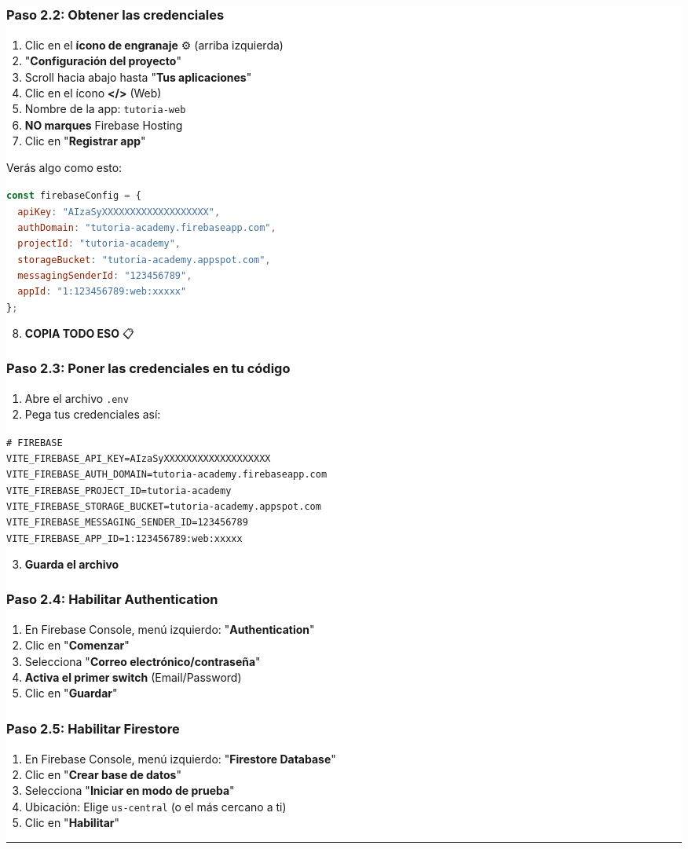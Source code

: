 ### **Paso 2.2: Obtener las credenciales**

1. Clic en el **ícono de engranaje** ⚙️ (arriba izquierda)
2. "**Configuración del proyecto**"
3. Scroll hacia abajo hasta "**Tus aplicaciones**"
4. Clic en el ícono **</>** (Web)
5. Nombre de la app: `tutoria-web`
6. **NO marques** Firebase Hosting
7. Clic en "**Registrar app**"

Verás algo como esto:

```javascript
const firebaseConfig = {
  apiKey: "AIzaSyXXXXXXXXXXXXXXXXXXX",
  authDomain: "tutoria-academy.firebaseapp.com",
  projectId: "tutoria-academy",
  storageBucket: "tutoria-academy.appspot.com",
  messagingSenderId: "123456789",
  appId: "1:123456789:web:xxxxx"
};
```

8. **COPIA TODO ESO** 📋

### **Paso 2.3: Poner las credenciales en tu código**

1. Abre el archivo `.env`
2. Pega tus credenciales así:

```env
# FIREBASE
VITE_FIREBASE_API_KEY=AIzaSyXXXXXXXXXXXXXXXXXXX
VITE_FIREBASE_AUTH_DOMAIN=tutoria-academy.firebaseapp.com
VITE_FIREBASE_PROJECT_ID=tutoria-academy
VITE_FIREBASE_STORAGE_BUCKET=tutoria-academy.appspot.com
VITE_FIREBASE_MESSAGING_SENDER_ID=123456789
VITE_FIREBASE_APP_ID=1:123456789:web:xxxxx
```

3. **Guarda el archivo**

### **Paso 2.4: Habilitar Authentication**

1. En Firebase Console, menú izquierdo: "**Authentication**"
2. Clic en "**Comenzar**"
3. Selecciona "**Correo electrónico/contraseña**"
4. **Activa el primer switch** (Email/Password)
5. Clic en "**Guardar**"

### **Paso 2.5: Habilitar Firestore**

1. En Firebase Console, menú izquierdo: "**Firestore Database**"
2. Clic en "**Crear base de datos**"
3. Selecciona "**Iniciar en modo de prueba**"
4. Ubicación: Elige `us-central` (o el más cercano a ti)
5. Clic en "**Habilitar**"

---